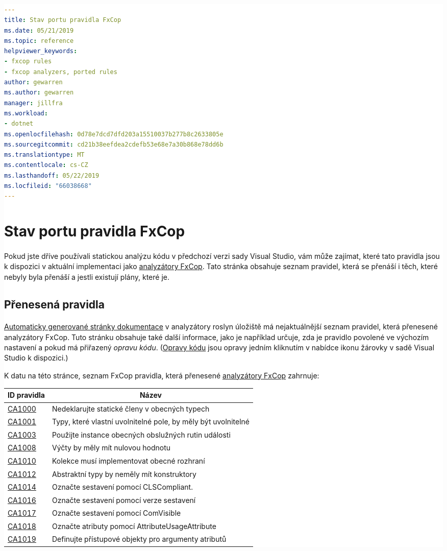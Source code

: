 ```yaml
---
title: Stav portu pravidla FxCop
ms.date: 05/21/2019
ms.topic: reference
helpviewer_keywords:
- fxcop rules
- fxcop analyzers, ported rules
author: gewarren
ms.author: gewarren
manager: jillfra
ms.workload:
- dotnet
ms.openlocfilehash: 0d78e7dcd7dfd203a15510037b277b8c2633805e
ms.sourcegitcommit: cd21b38eefdea2cdefb53e68e7a30b868e78dd6b
ms.translationtype: MT
ms.contentlocale: cs-CZ
ms.lasthandoff: 05/22/2019
ms.locfileid: "66038668"
---
```

# <a name="fxcop-rule-port-status"></a>Stav portu pravidla FxCop

Pokud jste dříve používali statickou analýzu kódu v předchozí verzi sady Visual Studio, vám může zajímat, které tato pravidla jsou k dispozici v aktuální implementaci jako [analyzátory FxCop](install-fxcop-analyzers.md). Tato stránka obsahuje seznam pravidel, která se přenáší i těch, které nebyly byla přenáší a jestli existují plány, které je.

## <a name="ported-rules"></a>Přenesená pravidla

[Automaticky generované stránky dokumentace](https://github.com/dotnet/roslyn-analyzers/blob/master/src/Microsoft.CodeAnalysis.FxCopAnalyzers/Microsoft.CodeAnalysis.FxCopAnalyzers.md) v analyzátory roslyn úložiště má nejaktuálnější seznam pravidel, která přenesené analyzátory FxCop. Tuto stránku obsahuje také další informace, jako je například určuje, zda je pravidlo povolené ve výchozím nastavení a pokud má přiřazený *opravu kódu*. ([Opravy kódu](../ide/quick-actions.md) jsou opravy jedním kliknutím v nabídce ikonu žárovky v sadě Visual Studio k dispozici.)

K datu na této stránce, seznam FxCop pravidla, která přenesené [analyzátory FxCop](install-fxcop-analyzers.md) zahrnuje:

ID pravidla | Název
--------|---------
[CA1000](ca1000-do-not-declare-static-members-on-generic-types.md) | Nedeklarujte statické členy v obecných typech
[CA1001](ca1001-types-that-own-disposable-fields-should-be-disposable.md) | Typy, které vlastní uvolnitelné pole, by měly být uvolnitelné
[CA1003](ca1003-use-generic-event-handler-instances.md) | Použijte instance obecných obslužných rutin události
[CA1008](ca1008-enums-should-have-zero-value.md) | Výčty by měly mít nulovou hodnotu
[CA1010](ca1010-collections-should-implement-generic-interface.md) | Kolekce musí implementovat obecné rozhraní
[CA1012](ca1012-abstract-types-should-not-have-constructors.md) | Abstraktní typy by neměly mít konstruktory
[CA1014](ca1014-mark-assemblies-with-clscompliantattribute.md) | Označte sestavení pomocí CLSCompliant.
[CA1016](ca1016-mark-assemblies-with-assemblyversionattribute.md) | Označte sestavení pomocí verze sestavení
[CA1017](ca1017-mark-assemblies-with-comvisibleattribute.md) | Označte sestavení pomocí ComVisible
[CA1018](ca1018-mark-attributes-with-attributeusageattribute.md) | Označte atributy pomocí AttributeUsageAttribute
[CA1019](ca1019-define-accessors-for-attribute-arguments.md) | Definujte přístupové objekty pro argumenty atributů